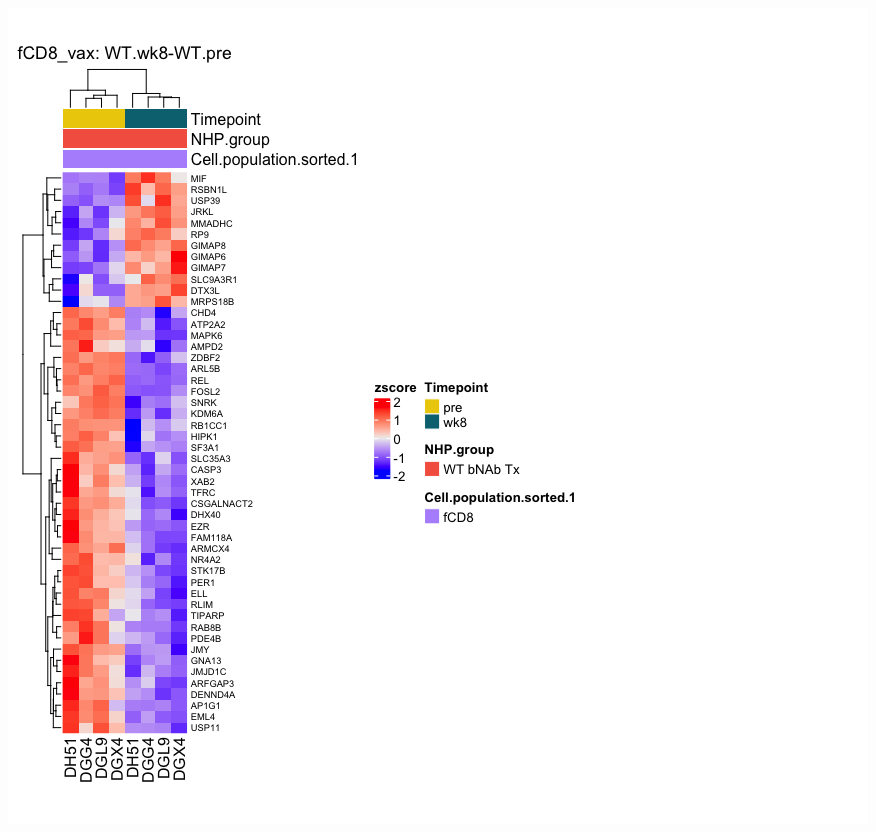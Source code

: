 <img src="../figure/set2-heatmap-deg-top50-33.png" style="display: block; margin: auto auto auto 0;" />
